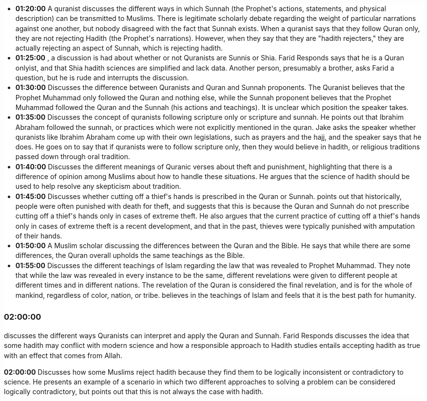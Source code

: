 - **<a onclick="modifyYTiframeseektime('4800')">01:20:00</a>** A quranist discusses the different ways in which Sunnah (the Prophet's actions, statements, and physical description) can be transmitted to Muslims. There is legitimate scholarly debate regarding the weight of particular narrations against one another, but nobody disagreed with the fact that Sunnah exists. When a quranist says that they follow Quran only, they are not rejecting Hadith (the Prophet's narrations). However, when they say that they are "hadith rejecters," they are actually rejecting an aspect of Sunnah, which is rejecting hadith.
- **<a onclick="modifyYTiframeseektime('5100')">01:25:00</a>** , a discussion is had about whether or not Quranists are Sunnis or Shia. Farid Responds says that he is a Quran onlyist, and that Shia hadith sciences are simplified and lack data. Another person, presumably a brother, asks Farid a question, but he is rude and interrupts the discussion.
- **<a onclick="modifyYTiframeseektime('5400')">01:30:00</a>** Discusses the difference between Quranists and Quran and Sunnah proponents. The Quranist believes that the Prophet Muhammad only followed the Quran and nothing else, while the Sunnah proponent believes that the Prophet Muhammad followed the Quran and the Sunnah (his actions and teachings). It is unclear which position the speaker takes.
- **<a onclick="modifyYTiframeseektime('5700')">01:35:00</a>** Discusses the concept of quranists following scripture only or scripture and sunnah. He points out that Ibrahim Abraham followed the sunnah, or practices which were not explicitly mentioned in the quran. Jake asks the speaker whether quranists like Ibrahim Abraham come up with their own legislations, such as prayers and the hajj, and the speaker says that he does. He goes on to say that if quranists were to follow scripture only, then they would believe in hadith, or religious traditions passed down through oral tradition.
- **<a onclick="modifyYTiframeseektime('6000')">01:40:00</a>** Discusses the different meanings of Quranic verses about theft and punishment, highlighting that there is a difference of opinion among Muslims about how to handle these situations. He argues that the science of hadith should be used to help resolve any skepticism about tradition.
- **<a onclick="modifyYTiframeseektime('6300')">01:45:00</a>** Discusses whether cutting off a thief's hands is prescribed in the Quran or Sunnah. points out that historically, people were often punished with death for theft, and suggests that this is because the Quran and Sunnah do not prescribe cutting off a thief's hands only in cases of extreme theft. He also argues that the current practice of cutting off a thief's hands only in cases of extreme theft is a recent development, and that in the past, thieves were typically punished with amputation of their hands.
- **<a onclick="modifyYTiframeseektime('6600')">01:50:00</a>** A Muslim scholar discussing the differences between the Quran and the Bible. He says that while there are some differences, the Quran overall upholds the same teachings as the Bible.
- **<a onclick="modifyYTiframeseektime('6900')">01:55:00</a>** Discusses the different teachings of Islam regarding the law that was revealed to Prophet Muhammad. They note that while the law was revealed in every instance to be the same, different revelations were given to different people at different times and in different nations. The revelation of the Quran is considered the final revelation, and is for the whole of mankind, regardless of color, nation, or tribe. believes in the teachings of Islam and feels that it is the best path for humanity.

### <a onclick="modifyYTiframeseektime('10800')">02:00:00</a>

discusses the different ways Quranists can interpret and apply the Quran and Sunnah. Farid Responds discusses the idea that some hadith may conflict with modern science and how a responsible approach to Hadith studies entails accepting hadith as true with an effect that comes from Allah.

**<a onclick="modifyYTiframeseektime('7200')">02:00:00</a>** Discusses how some Muslims reject hadith because they find them to be logically inconsistent or contradictory to science. He presents an example of a scenario in which two different approaches to solving a problem can be considered logically contradictory, but points out that this is not always the case with hadith.
